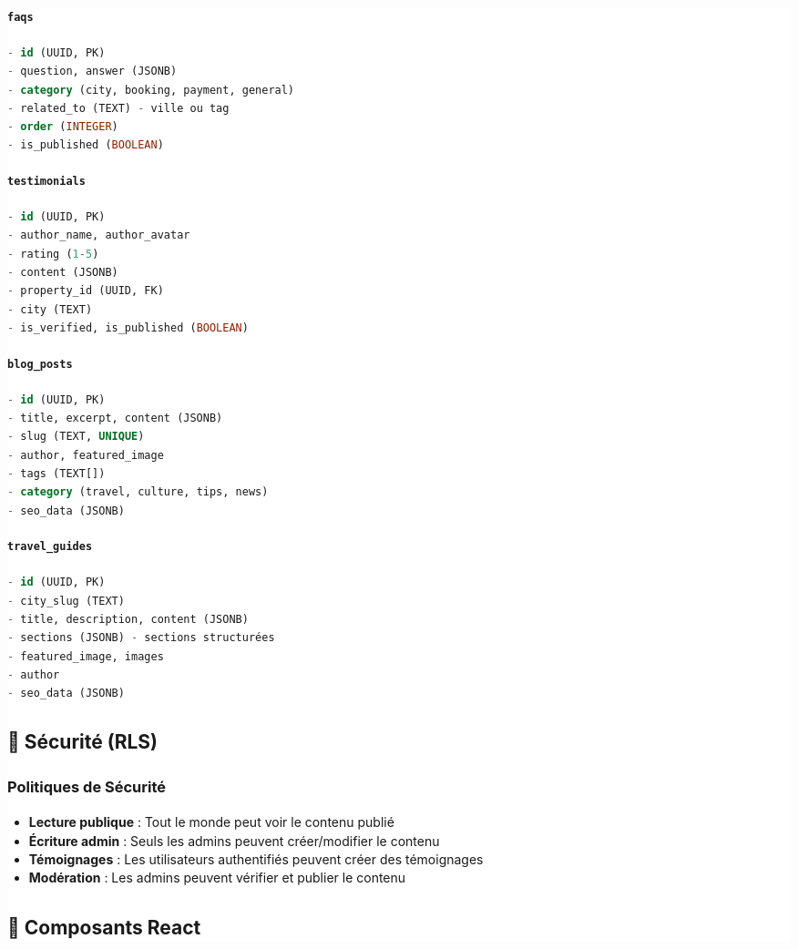 #### `faqs`
```sql
- id (UUID, PK)
- question, answer (JSONB)
- category (city, booking, payment, general)
- related_to (TEXT) - ville ou tag
- order (INTEGER)
- is_published (BOOLEAN)
```

#### `testimonials`
```sql
- id (UUID, PK)
- author_name, author_avatar
- rating (1-5)
- content (JSONB)
- property_id (UUID, FK)
- city (TEXT)
- is_verified, is_published (BOOLEAN)
```

#### `blog_posts`
```sql
- id (UUID, PK)
- title, excerpt, content (JSONB)
- slug (TEXT, UNIQUE)
- author, featured_image
- tags (TEXT[])
- category (travel, culture, tips, news)
- seo_data (JSONB)
```

#### `travel_guides`
```sql
- id (UUID, PK)
- city_slug (TEXT)
- title, description, content (JSONB)
- sections (JSONB) - sections structurées
- featured_image, images
- author
- seo_data (JSONB)
```

## 🔐 Sécurité (RLS)

### Politiques de Sécurité
- **Lecture publique** : Tout le monde peut voir le contenu publié
- **Écriture admin** : Seuls les admins peuvent créer/modifier le contenu
- **Témoignages** : Les utilisateurs authentifiés peuvent créer des témoignages
- **Modération** : Les admins peuvent vérifier et publier le contenu

## 🎨 Composants React
